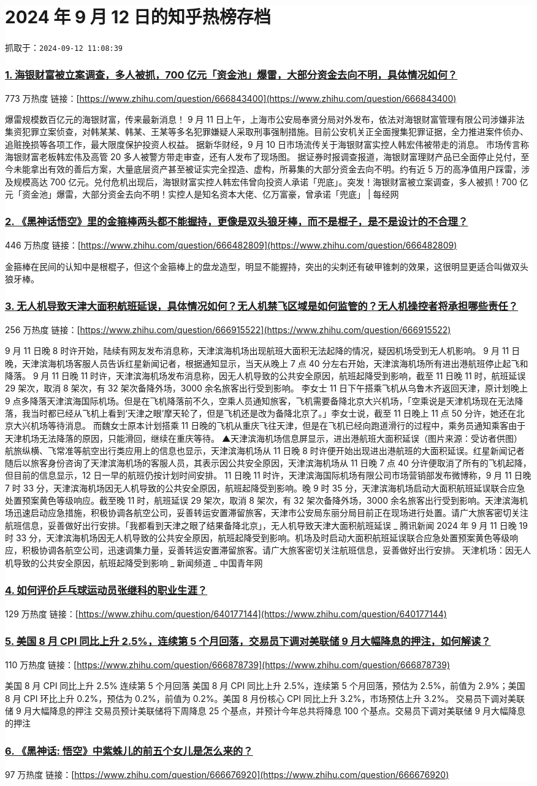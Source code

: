 # 2024 年 9 月 12 日的知乎热榜存档

抓取于：`2024-09-12 11:08:39`

### [1. 海银财富被立案调查，多人被抓，700 亿元「资金池」爆雷，大部分资金去向不明，具体情况如何？](https://www.zhihu.com/question/666843400)
773 万热度 链接：[https://www.zhihu.com/question/666843400](https://www.zhihu.com/question/666843400)

爆雷规模数百亿元的海银财富，传来最新消息！ 9 月 11 日上午，上海市公安局奉贤分局对外发布，依法对海银财富管理有限公司涉嫌非法集资犯罪立案侦查，对韩某某、韩某、王某等多名犯罪嫌疑人采取刑事强制措施。目前公安机关正全面搜集犯罪证据，全力推进案件侦办、追赃挽损等各项工作，最大限度保护投资人权益。 据新华财经，9 月 10 日市场流传关于海银财富实控人韩宏伟被带走的消息。 市场传言称海银财富老板韩宏伟及高管 20 多人被警方带走审查，还有人发布了现场图。 据证券时报调查报道，海银财富理财产品已全面停止兑付，至今未能拿出有效的善后方案，大量底层资产甚至被证实完全捏造、虚构，所募集的大部分资金去向不明。约有近 5 万的高净值用户踩雷，涉及规模高达 700 亿元。兑付危机出现后，海银财富实控人韩宏伟曾向投资人承诺「兜底」。突发！海银财富被立案调查，多人被抓！700 亿元「资金池」爆雷，大部分资金去向不明！实控人是知名资本大佬、亿万富豪，曾承诺「兜底」 | 每经网

### [2. 《黑神话悟空》里的金箍棒两头都不能握持，更像是双头狼牙棒，而不是棍子，是不是设计的不合理？](https://www.zhihu.com/question/666482809)
446 万热度 链接：[https://www.zhihu.com/question/666482809](https://www.zhihu.com/question/666482809)

金箍棒在民间的认知中是根棍子，但这个金箍棒上的盘龙造型，明显不能握持，突出的尖刺还有破甲锥刺的效果，这很明显更适合叫做双头狼牙棒。

### [3. 无人机导致天津大面积航班延误，具体情况如何？无人机禁飞区域是如何监管的？无人机操控者将承担哪些责任？](https://www.zhihu.com/question/666915522)
256 万热度 链接：[https://www.zhihu.com/question/666915522](https://www.zhihu.com/question/666915522)

9 月 11 日晚 8 时许开始，陆续有网友发布消息称，天津滨海机场出现航班大面积无法起降的情况，疑因机场受到无人机影响。 9 月 11 日晚，天津滨海机场客服人员告诉红星新闻记者，根据通知显示，当天从晚上 7 点 40 分左右开始，天津滨海机场所有进出港航班停止起飞和降落。 9 月 11 日晚 11 时许，天津滨海机场发布消息称，因无人机导致的公共安全原因，航班起降受到影响，截至 11 日晚 11 时，航班延误 29 架次，取消 8 架次，有 32 架次备降外场，3000 余名旅客出行受到影响。 李女士 11 日下午搭乘飞机从乌鲁木齐返回天津，原计划晚上 9 点多降落天津滨海国际机场。但是在飞机降落前不久，空乘人员通知旅客，飞机需要备降北京大兴机场，「空乘说是天津机场现在无法降落，我当时都已经从飞机上看到‘天津之眼’摩天轮了，但是飞机还是改为备降北京了。」李女士说，截至 11 日晚上 11 点 50 分许，她还在北京大兴机场等待消息。 而魏女士原本计划搭乘 11 日晚的飞机从重庆飞往天津，但是在飞机已经向跑道滑行的过程中，乘务员通知乘客由于天津机场无法降落的原因，只能滑回，继续在重庆等待。 ▲天津滨海机场信息屏显示，进出港航班大面积延误（图片来源：受访者供图） 航旅纵横、飞常准等航空出行类应用上的信息也显示，天津滨海机场从 11 日晚 8 时许便开始出现进出港航班的大面积延误。红星新闻记者随后以旅客身份咨询了天津滨海机场的客服人员，其表示因公共安全原因，天津滨海机场从 11 日晚 7 点 40 分许便取消了所有的飞机起降，但目前的信息显示，12 日一早的航班仍按计划时间安排。 11 日晚 11 时许，天津滨海国际机场有限公司市场营销部发布微博称，9 月 11 日晚 7 时 33 分，天津滨海机场因无人机导致的公共安全原因，航班起降受到影响。晚 9 时 35 分，天津滨海机场启动大面积航班延误联合应急处置预案黄色等级响应。截至晚 11 时，航班延误 29 架次，取消 8 架次，有 32 架次备降外场，3000 余名旅客出行受到影响。天津滨海机场迅速启动应急措施，积极协调各航空公司，妥善转运安置滞留旅客，天津市公安局东丽分局目前正在现场进行处置。请广大旅客密切关注航班信息，妥善做好出行安排。「我都看到天津之眼了结果备降北京」，无人机导致天津大面积航班延误 _ 腾讯新闻 2024 年 9 月 11 日晚 19 时 33 分，天津滨海机场因无人机导致的公共安全原因，航班起降受到影响。机场及时启动大面积航班延误联合应急处置预案黄色等级响应，积极协调各航空公司，迅速调集力量，妥善转运安置滞留旅客。请广大旅客密切关注航班信息，妥善做好出行安排。 天津机场：因无人机导致的公共安全原因，航班起降受到影响 _ 新闻频道 _ 中国青年网

### [4. 如何评价乒乓球运动员张继科的职业生涯？](https://www.zhihu.com/question/640177144)
129 万热度 链接：[https://www.zhihu.com/question/640177144](https://www.zhihu.com/question/640177144)



### [5. 美国 8 月 CPI 同比上升 2.5%，连续第 5 个月回落，交易员下调对美联储 9 月大幅降息的押注，如何解读？](https://www.zhihu.com/question/666878739)
110 万热度 链接：[https://www.zhihu.com/question/666878739](https://www.zhihu.com/question/666878739)

美国 8 月 CPI 同比上升 2.5% 连续第 5 个月回落 美国 8 月 CPI 同比上升 2.5%，连续第 5 个月回落，预估为 2.5%，前值为 2.9%；美国 8 月 CPI 环比上升 0.2%，预估为 0.2%，前值为 0.2%。美国 8 月份核心 CPI 同比上升 3.2%，市场预估上升 3.2%。 交易员下调对美联储 9 月大幅降息的押注 交易员预计美联储将下周降息 25 个基点，并预计今年总共将降息 100 个基点。交易员下调对美联储 9 月大幅降息的押注

### [6. 《黑神话: 悟空》中紫蛛儿的前五个女儿是怎么来的？](https://www.zhihu.com/question/666676920)
97 万热度 链接：[https://www.zhihu.com/question/666676920](https://www.zhihu.com/question/666676920)
